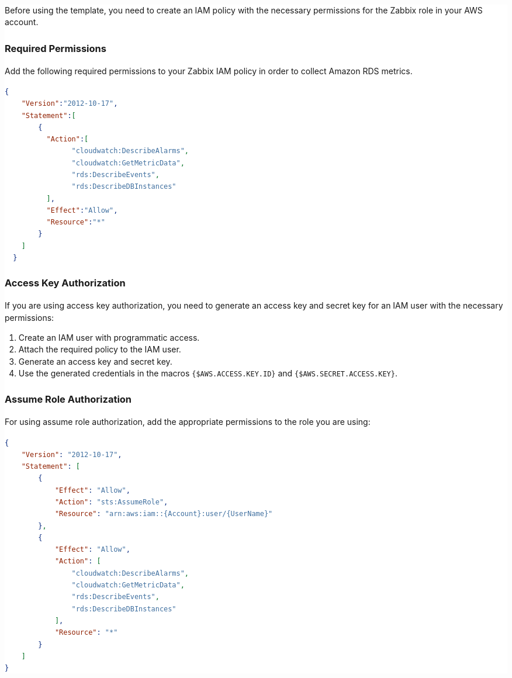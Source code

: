 Before using the template, you need to create an IAM policy with the necessary permissions for the Zabbix role in your AWS account.

### Required Permissions
Add the following required permissions to your Zabbix IAM policy in order to collect Amazon RDS metrics.

```json
{
    "Version":"2012-10-17",
    "Statement":[
        {
          "Action":[
                "cloudwatch:DescribeAlarms",
                "cloudwatch:GetMetricData",
                "rds:DescribeEvents",
                "rds:DescribeDBInstances"
          ],
          "Effect":"Allow",
          "Resource":"*"
        }
    ]
  }
```

### Access Key Authorization

If you are using access key authorization, you need to generate an access key and secret key for an IAM user with the necessary permissions:

1. Create an IAM user with programmatic access.
2. Attach the required policy to the IAM user.
3. Generate an access key and secret key.
4. Use the generated credentials in the macros `{$AWS.ACCESS.KEY.ID}` and `{$AWS.SECRET.ACCESS.KEY}`.

### Assume Role Authorization
For using assume role authorization, add the appropriate permissions to the role you are using:

```json
{
    "Version": "2012-10-17",
    "Statement": [
        {
            "Effect": "Allow",
            "Action": "sts:AssumeRole",
            "Resource": "arn:aws:iam::{Account}:user/{UserName}"
        },
        {
            "Effect": "Allow",
            "Action": [
                "cloudwatch:DescribeAlarms",
                "cloudwatch:GetMetricData",
                "rds:DescribeEvents",
                "rds:DescribeDBInstances"
            ],
            "Resource": "*"
        }
    ]
}
```
